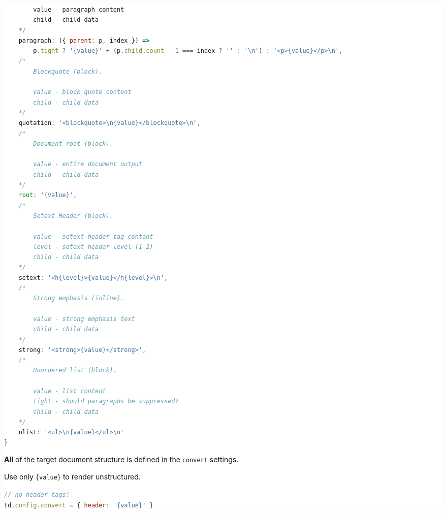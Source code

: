 ```js
        value - paragraph content
        child - child data
    */
    paragraph: ({ parent: p, index }) => 
        p.tight ? '{value}' + (p.child.count - 1 === index ? '' : '\n') : '<p>{value}</p>\n',
    /*
        Blockquote (block).

        value - block quote content
        child - child data
    */
    quotation: '<blockquote>\n{value}</blockquote>\n',
    /*
        Document root (block).

        value - entire document output
        child - child data
    */
    root: '{value}',
    /*
        Setext Header (block).

        value - setext header tag content
        level - setext header level (1-2)
        child - child data
    */
    setext: '<h{level}>{value}</h{level}>\n',
    /*
        Strong emphasis (inline).

        value - strong emphasis text
        child - child data
    */
    strong: '<strong>{value}</strong>',
    /*
        Unordered list (block).

        value - list content
        tight - should paragraphs be suppressed?
        child - child data
    */
    ulist: '<ul>\n{value}</ul>\n'
}
```

**All** of the target document structure is defined in the `convert` settings.

Use only `{value}` to render unstructured.

```js
// no header tags!
td.config.convert = { header: '{value}' }
```
